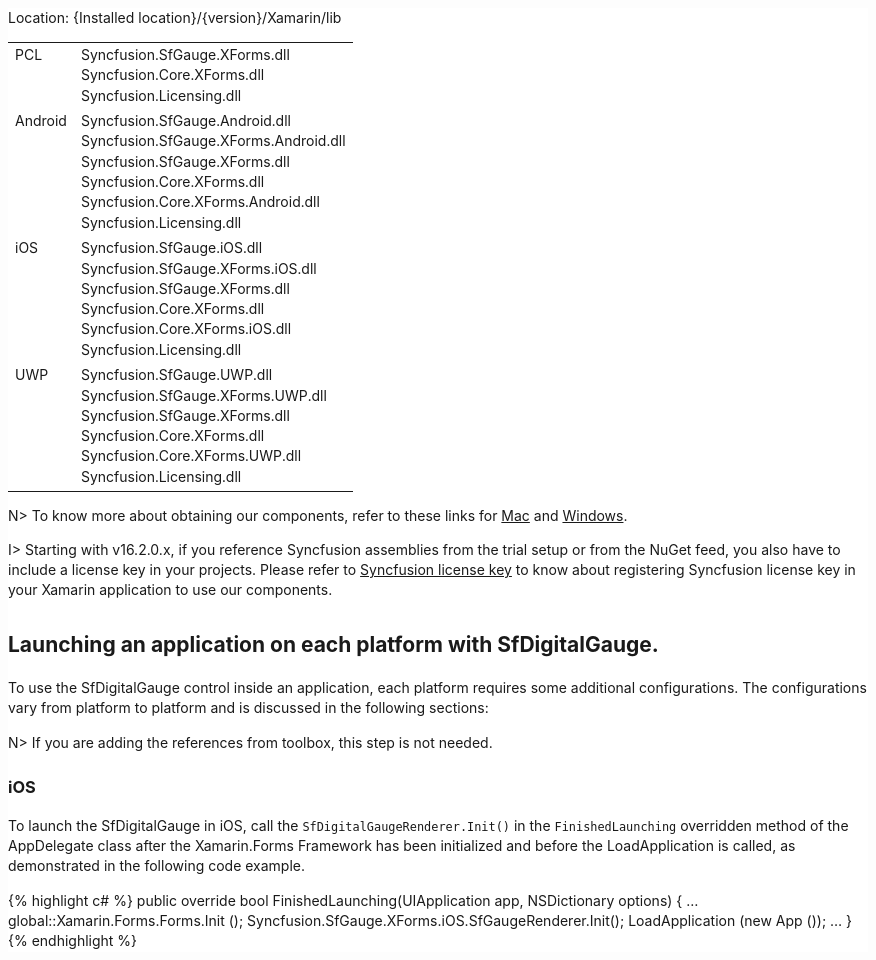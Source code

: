 Location: {Installed location}/{version}/Xamarin/lib

<table>
<tr>
<td>PCL</td>
<td>Syncfusion.SfGauge.XForms.dll<br/>Syncfusion.Core.XForms.dll<br/>Syncfusion.Licensing.dll<br/></td>
</tr>
<tr>
<td>Android</td>
<td>Syncfusion.SfGauge.Android.dll<br/>Syncfusion.SfGauge.XForms.Android.dll<br/>Syncfusion.SfGauge.XForms.dll<br/>Syncfusion.Core.XForms.dll<br/>Syncfusion.Core.XForms.Android.dll<br/>Syncfusion.Licensing.dll<br/></td>
</tr>
<tr>
<td>iOS</td>
<td>Syncfusion.SfGauge.iOS.dll<br/>Syncfusion.SfGauge.XForms.iOS.dll<br/>Syncfusion.SfGauge.XForms.dll<br/>Syncfusion.Core.XForms.dll<br/>Syncfusion.Core.XForms.iOS.dll<br/>Syncfusion.Licensing.dll<br/></td>
</tr>
<tr>
<td>UWP</td>
<td>Syncfusion.SfGauge.UWP.dll<br/>Syncfusion.SfGauge.XForms.UWP.dll<br/>Syncfusion.SfGauge.XForms.dll<br/>Syncfusion.Core.XForms.dll<br/>Syncfusion.Core.XForms.UWP.dll<br/>Syncfusion.Licensing.dll<br/></td>
</tr>
</table>

N> To know more about obtaining our components, refer to these links for [Mac](https://help.syncfusion.com/xamarin/introduction/download-and-installation/mac/) and [Windows](https://help.syncfusion.com/xamarin/introduction/download-and-installation/windows/).

I> Starting with v16.2.0.x, if you reference Syncfusion assemblies from the trial setup or from the NuGet feed, you also have to include a license key in your projects. Please refer to [Syncfusion license key](https://help.syncfusion.com/common/essential-studio/licensing/license-key/) to know about registering Syncfusion license key in your Xamarin application to use our components.

## Launching an application on each platform with SfDigitalGauge.

To use the SfDigitalGauge control inside an application, each platform requires some additional configurations. The configurations vary from platform to platform and is discussed in the following sections:

N> If you are adding the references from toolbox, this step is not needed.

### iOS

To launch the SfDigitalGauge in iOS, call the `SfDigitalGaugeRenderer.Init()` in the `FinishedLaunching` overridden method of the AppDelegate class after the Xamarin.Forms Framework has been initialized and before the LoadApplication is called, as demonstrated in the following code example.

{% highlight c# %}
public override bool FinishedLaunching(UIApplication app, NSDictionary options)
{
    …
    global::Xamarin.Forms.Forms.Init ();
    Syncfusion.SfGauge.XForms.iOS.SfGaugeRenderer.Init();
    LoadApplication (new App ());
    …
}
{% endhighlight %} 

